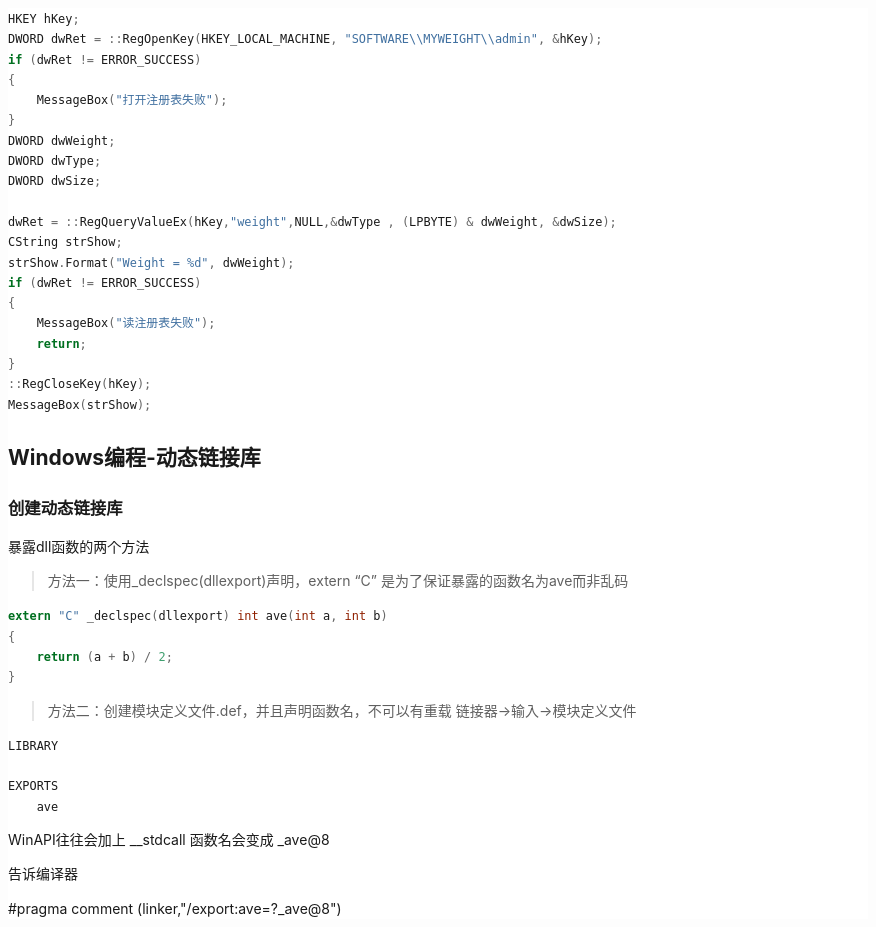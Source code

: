 ```c
HKEY hKey;
DWORD dwRet = ::RegOpenKey(HKEY_LOCAL_MACHINE, "SOFTWARE\\MYWEIGHT\\admin", &hKey);
if (dwRet != ERROR_SUCCESS)
{
	MessageBox("打开注册表失败");
}
DWORD dwWeight;
DWORD dwType;
DWORD dwSize;

dwRet = ::RegQueryValueEx(hKey,"weight",NULL,&dwType , (LPBYTE) & dwWeight, &dwSize);
CString strShow;
strShow.Format("Weight = %d", dwWeight);
if (dwRet != ERROR_SUCCESS)
{
	MessageBox("读注册表失败");
	return;
}
::RegCloseKey(hKey);
MessageBox(strShow);
```



## Windows编程-动态链接库

### 创建动态链接库

暴露dll函数的两个方法

> 方法一：使用_declspec(dllexport)声明，extern “C” 是为了保证暴露的函数名为ave而非乱码

```c
extern "C" _declspec(dllexport) int ave(int a, int b)
{
    return (a + b) / 2;
}
```

> 方法二：创建模块定义文件.def，并且声明函数名，不可以有重载
> 链接器->输入->模块定义文件

```
LIBRARY

EXPORTS
	ave
```

WinAPI往往会加上  __stdcall  函数名会变成  _ave@8

告诉编译器

#pragma comment (linker,"/export:ave=?_ave@8")
